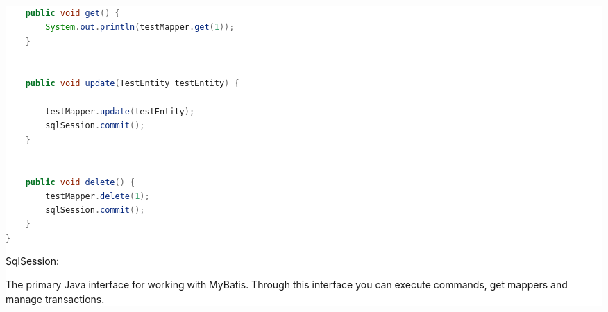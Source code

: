 ```java
    public void get() {
        System.out.println(testMapper.get(1));
    }

    
    public void update(TestEntity testEntity) {

        testMapper.update(testEntity);
        sqlSession.commit();
    }

    
    public void delete() {
        testMapper.delete(1);
        sqlSession.commit();
    }
}
```

SqlSession:

The primary Java interface for working with MyBatis. Through this interface you can execute commands, get mappers and manage transactions.



